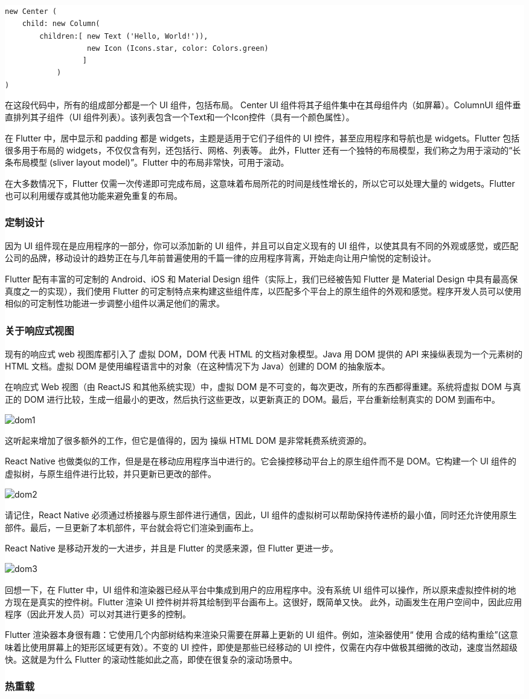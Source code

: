 ```
new Center ( 
	child: new Column( 
	    children:[ new Text ('Hello, World!')), 
                   new Icon (Icons.star, color: Colors.green) 
				  ] 
			)
)
```
在这段代码中，所有的组成部分都是一个 UI 组件，包括布局。 Center UI 组件将其子组件集中在其母组件内（如屏幕）。ColumnUI 组件垂直排列其子组件（UI 组件列表）。该列表包含一个Text和一个Icon控件（具有一个颜色属性）。

在 Flutter 中，居中显示和 padding 都是 widgets，主题是适用于它们子组件的 UI 控件，甚至应用程序和导航也是 widgets。Flutter 包括很多用于布局的 widgets，不仅仅含有列，还包括行、网格、列表等。 此外，Flutter 还有一个独特的布局模型，我们称之为用于滚动的“长条布局模型 (sliver layout model)”。Flutter 中的布局非常快，可用于滚动。

在大多数情况下，Flutter 仅需一次传递即可完成布局，这意味着布局所花的时间是线性增长的，所以它可以处理大量的 widgets。Flutter 也可以利用缓存或其他功能来避免重复的布局。

### 定制设计

因为 UI 组件现在是应用程序的一部分，你可以添加新的 UI 组件，并且可以自定义现有的 UI 组件，以使其具有不同的外观或感觉，或匹配公司的品牌，移动设计的趋势正在与几年前普遍使用的千篇一律的应用程序背离，开始走向让用户愉悦的定制设计。

Flutter 配有丰富的可定制的 Android、iOS 和 Material Design 组件（实际上，我们已经被告知 Flutter 是 Material Design 中具有最高保真度之一的实现），我们使用 Flutter 的可定制特点来构建这些组件库，以匹配多个平台上的原生组件的外观和感觉。程序开发人员可以使用相似的可定制性功能进一步调整小组件以满足他们的需求。

### 关于响应式视图

现有的响应式 web 视图库都引入了 虚拟 DOM，DOM 代表 HTML 的文档对象模型。Java 用 DOM 提供的 API 来操纵表现为一个元素树的 HTML 文档。虚拟 DOM 是使用编程语言中的对象（在这种情况下为 Java）创建的 DOM 的抽象版本。

在响应式 Web 视图（由 ReactJS 和其他系统实现）中，虚拟 DOM 是不可变的，每次更改，所有的东西都得重建。系统将虚拟 DOM 与真正的 DOM 进行比较，生成一组最小的更改，然后执行这些更改，以更新真正的 DOM。最后，平台重新绘制真实的 DOM 到画布中。

![dom1](../../../../../image/dom1.png)

这听起来增加了很多额外的工作，但它是值得的，因为 操纵 HTML DOM 是非常耗费系统资源的。

React Native 也做类似的工作，但是是在移动应用程序当中进行的。它会操控移动平台上的原生组件而不是 DOM。它构建一个 UI 组件的虚拟树，与原生组件进行比较，并只更新已更改的部件。

![dom2](../../../../../image/dom2.png)

请记住，React Native 必须通过桥接器与原生部件进行通信，因此，UI 组件的虚拟树可以帮助保持传递桥的最小值，同时还允许使用原生部件。最后，一旦更新了本机部件，平台就会将它们渲染到画布上。

React Native 是移动开发的一大进步，并且是 Flutter 的灵感来源，但 Flutter 更进一步。

![dom3](../../../../../image/dom3.png)

回想一下，在 Flutter 中，UI 组件和渲染器已经从平台中集成到用户的应用程序中。没有系统 UI 组件可以操作，所以原来虚拟控件树的地方现在是真实的控件树。Flutter 渲染 UI 控件树并将其绘制到平台画布上。这很好，既简单又快。 此外，动画发生在用户空间中，因此应用程序（因此开发人员）可以对其进行更多的控制。

Flutter 渲染器本身很有趣：它使用几个内部树结构来渲染只需要在屏幕上更新的 UI 组件。例如，渲染器使用“ 使用 合成的结构重绘”(这意味着比使用屏幕上的矩形区域更有效）。不变的 UI 控件，即使是那些已经移动的 UI 控件，仅需在内存中做极其细微的改动，速度当然超级快。这就是为什么 Flutter 的滚动性能如此之高，即使在很复杂的滚动场景中。

### 热重载
